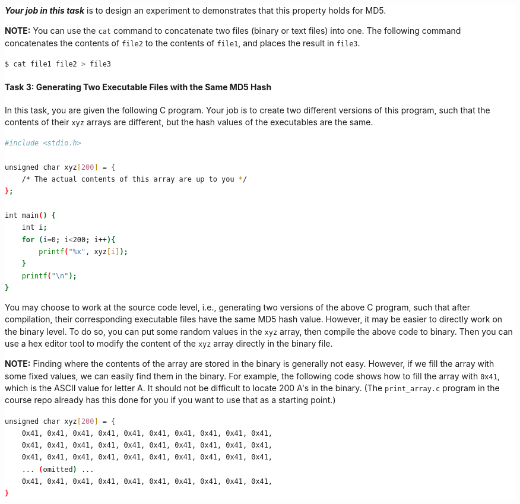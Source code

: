 _**Your job in this task**_ is to design an experiment to demonstrates that this property holds for MD5.

**NOTE:**
You can use the `cat` command to concatenate two files (binary or text files) into one.
The following command concatenates the contents of `file2` to the contents of `file1`,
and places the result in `file3`.

```bash
$ cat file1 file2 > file3
```

#### Task 3: Generating Two Executable Files with the Same MD5 Hash

In this task, you are given the following C program.
Your job is to create two different versions of this program,
such that the contents of their `xyz` arrays are different,
but the hash values of the executables are the same.

```bash
#include <stdio.h>

unsigned char xyz[200] = {
    /* The actual contents of this array are up to you */
};

int main() {
    int i;
    for (i=0; i<200; i++){
        printf("%x", xyz[i]);
    }
    printf("\n");
}
```

You may choose to work at the source code level,
i.e., generating two versions of the above C program,
such that after compilation, their corresponding executable files have the same MD5 hash value.
However, it may be easier to directly work on the binary level.
To do so, you can put some random values in the `xyz` array, then compile the above code to binary.
Then you can use a hex editor tool to modify the content of the `xyz` array directly in the binary file.

**NOTE:**
Finding where the contents of the array are stored in the binary is generally not easy.
However, if we fill the array with some fixed values, we can easily find them in the binary.
For example, the following code shows how to fill the array with `0x41`, which is the ASCII value for letter A.
It should not be difficult to locate 200 A's in the binary.
(The `print_array.c` program in the course repo already has this done for you if you want to use that as a starting point.)

```bash
unsigned char xyz[200] = {
    0x41, 0x41, 0x41, 0x41, 0x41, 0x41, 0x41, 0x41, 0x41, 0x41,
    0x41, 0x41, 0x41, 0x41, 0x41, 0x41, 0x41, 0x41, 0x41, 0x41,
    0x41, 0x41, 0x41, 0x41, 0x41, 0x41, 0x41, 0x41, 0x41, 0x41,
    ... (omitted) ...
    0x41, 0x41, 0x41, 0x41, 0x41, 0x41, 0x41, 0x41, 0x41, 0x41,
}
```


[1]: https://www.cs.colorado.edu/~jrblack/papers/md5e-full.pdf
[2]: https://www.win.tue.nl/hashclash/On%20Collisions%20for%20MD5%20-%20M.M.J.%20Stevens.pdf
[3]: https://shattered.io